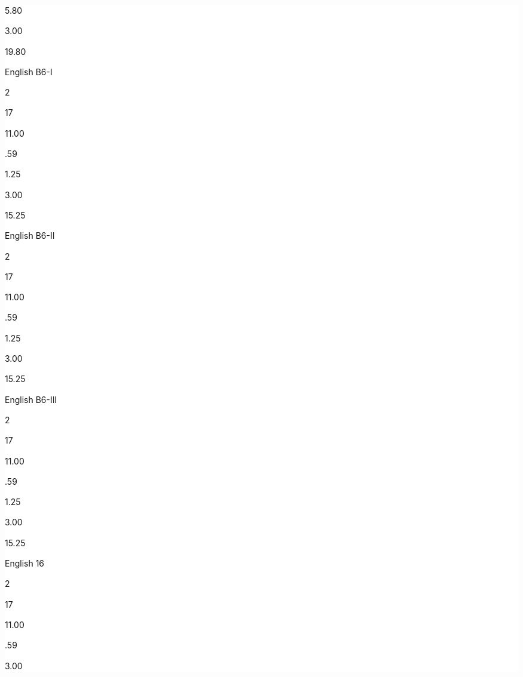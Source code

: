 5.80

3.00

19.80

English B6-I

2

17

11.00

.59

1.25

3.00

15.25

English B6-II

2

17

11.00

.59

1.25

3.00

15.25

English B6-III

2

17

11.00

.59

1.25

3.00

15.25

English 16

2

17

11.00

.59

3.00

